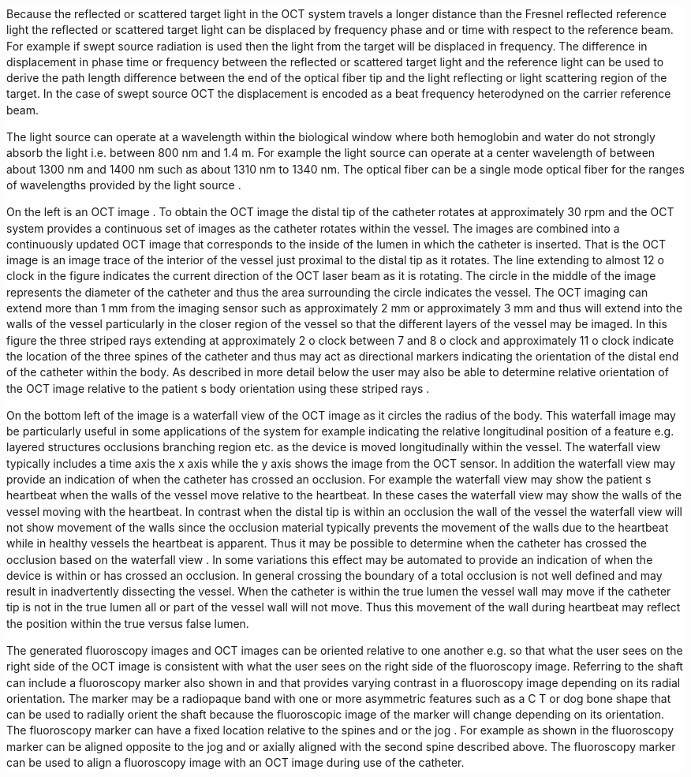 Because the reflected or scattered target light in the OCT system travels a longer distance than the Fresnel reflected reference light the reflected or scattered target light can be displaced by frequency phase and or time with respect to the reference beam. For example if swept source radiation is used then the light from the target will be displaced in frequency. The difference in displacement in phase time or frequency between the reflected or scattered target light and the reference light can be used to derive the path length difference between the end of the optical fiber tip and the light reflecting or light scattering region of the target. In the case of swept source OCT the displacement is encoded as a beat frequency heterodyned on the carrier reference beam.

The light source can operate at a wavelength within the biological window where both hemoglobin and water do not strongly absorb the light i.e. between 800 nm and 1.4 m. For example the light source can operate at a center wavelength of between about 1300 nm and 1400 nm such as about 1310 nm to 1340 nm. The optical fiber can be a single mode optical fiber for the ranges of wavelengths provided by the light source .

On the left is an OCT image . To obtain the OCT image the distal tip of the catheter rotates at approximately 30 rpm and the OCT system provides a continuous set of images as the catheter rotates within the vessel. The images are combined into a continuously updated OCT image that corresponds to the inside of the lumen in which the catheter is inserted. That is the OCT image is an image trace of the interior of the vessel just proximal to the distal tip as it rotates. The line extending to almost 12 o clock in the figure indicates the current direction of the OCT laser beam as it is rotating. The circle in the middle of the image represents the diameter of the catheter and thus the area surrounding the circle indicates the vessel. The OCT imaging can extend more than 1 mm from the imaging sensor such as approximately 2 mm or approximately 3 mm and thus will extend into the walls of the vessel particularly in the closer region of the vessel so that the different layers of the vessel may be imaged. In this figure the three striped rays extending at approximately 2 o clock between 7 and 8 o clock and approximately 11 o clock indicate the location of the three spines of the catheter and thus may act as directional markers indicating the orientation of the distal end of the catheter within the body. As described in more detail below the user may also be able to determine relative orientation of the OCT image relative to the patient s body orientation using these striped rays .

On the bottom left of the image is a waterfall view of the OCT image as it circles the radius of the body. This waterfall image may be particularly useful in some applications of the system for example indicating the relative longitudinal position of a feature e.g. layered structures occlusions branching region etc. as the device is moved longitudinally within the vessel. The waterfall view typically includes a time axis the x axis while the y axis shows the image from the OCT sensor. In addition the waterfall view may provide an indication of when the catheter has crossed an occlusion. For example the waterfall view may show the patient s heartbeat when the walls of the vessel move relative to the heartbeat. In these cases the waterfall view may show the walls of the vessel moving with the heartbeat. In contrast when the distal tip is within an occlusion the wall of the vessel the waterfall view will not show movement of the walls since the occlusion material typically prevents the movement of the walls due to the heartbeat while in healthy vessels the heartbeat is apparent. Thus it may be possible to determine when the catheter has crossed the occlusion based on the waterfall view . In some variations this effect may be automated to provide an indication of when the device is within or has crossed an occlusion. In general crossing the boundary of a total occlusion is not well defined and may result in inadvertently dissecting the vessel. When the catheter is within the true lumen the vessel wall may move if the catheter tip is not in the true lumen all or part of the vessel wall will not move. Thus this movement of the wall during heartbeat may reflect the position within the true versus false lumen.

The generated fluoroscopy images and OCT images can be oriented relative to one another e.g. so that what the user sees on the right side of the OCT image is consistent with what the user sees on the right side of the fluoroscopy image. Referring to the shaft can include a fluoroscopy marker also shown in and that provides varying contrast in a fluoroscopy image depending on its radial orientation. The marker may be a radiopaque band with one or more asymmetric features such as a C T or dog bone shape that can be used to radially orient the shaft because the fluoroscopic image of the marker will change depending on its orientation. The fluoroscopy marker can have a fixed location relative to the spines and or the jog . For example as shown in the fluoroscopy marker can be aligned opposite to the jog and or axially aligned with the second spine described above. The fluoroscopy marker can be used to align a fluoroscopy image with an OCT image during use of the catheter.
